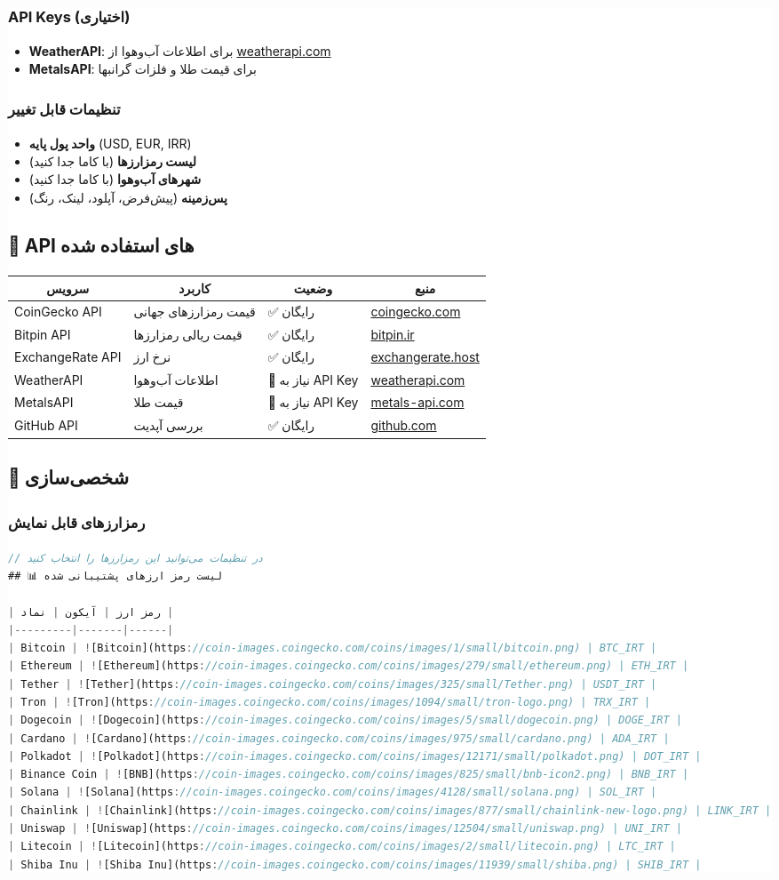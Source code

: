 ### API Keys (اختیاری)
- **WeatherAPI**: برای اطلاعات آب‌وهوا از [weatherapi.com](https://www.weatherapi.com/signup.aspx)
- **MetalsAPI**: برای قیمت طلا و فلزات گرانبها

### تنظیمات قابل تغییر
- **واحد پول پایه** (USD, EUR, IRR)
- **لیست رمزارزها** (با کاما جدا کنید)
- **شهرهای آب‌وهوا** (با کاما جدا کنید) 
- **پس‌زمینه** (پیش‌فرض، آپلود، لینک، رنگ)


## 📡 API های استفاده شده

| سرویس | کاربرد | وضعیت | منبع |
|-------|--------|--------|-------|
| CoinGecko API | قیمت رمزارزهای جهانی | ✅ رایگان | [coingecko.com](https://www.coingecko.com/) |
| Bitpin API | قیمت ریالی رمزارزها | ✅ رایگان | [bitpin.ir](https://bitpin.ir/) |
| ExchangeRate API | نرخ ارز | ✅ رایگان | [exchangerate.host](https://exchangerate.host/) |
| WeatherAPI | اطلاعات آب‌وهوا | 🔑 نیاز به API Key | [weatherapi.com](https://www.weatherapi.com/) |
| MetalsAPI | قیمت طلا | 🔑 نیاز به API Key | [metals-api.com](https://metals-api.com/) |
| GitHub API | بررسی آپدیت | ✅ رایگان | [github.com](https://github.com/) |

## 🎨 شخصی‌سازی

### رمزارزهای قابل نمایش
```javascript
// در تنظیمات می‌توانید این رمزارزها را انتخاب کنید
## 📊 لیست رمز ارزهای پشتیبانی شده

| رمز ارز | آیکون | نماد |
|---------|-------|------|
| Bitcoin | ![Bitcoin](https://coin-images.coingecko.com/coins/images/1/small/bitcoin.png) | BTC_IRT |
| Ethereum | ![Ethereum](https://coin-images.coingecko.com/coins/images/279/small/ethereum.png) | ETH_IRT |
| Tether | ![Tether](https://coin-images.coingecko.com/coins/images/325/small/Tether.png) | USDT_IRT |
| Tron | ![Tron](https://coin-images.coingecko.com/coins/images/1094/small/tron-logo.png) | TRX_IRT |
| Dogecoin | ![Dogecoin](https://coin-images.coingecko.com/coins/images/5/small/dogecoin.png) | DOGE_IRT |
| Cardano | ![Cardano](https://coin-images.coingecko.com/coins/images/975/small/cardano.png) | ADA_IRT |
| Polkadot | ![Polkadot](https://coin-images.coingecko.com/coins/images/12171/small/polkadot.png) | DOT_IRT |
| Binance Coin | ![BNB](https://coin-images.coingecko.com/coins/images/825/small/bnb-icon2.png) | BNB_IRT |
| Solana | ![Solana](https://coin-images.coingecko.com/coins/images/4128/small/solana.png) | SOL_IRT |
| Chainlink | ![Chainlink](https://coin-images.coingecko.com/coins/images/877/small/chainlink-new-logo.png) | LINK_IRT |
| Uniswap | ![Uniswap](https://coin-images.coingecko.com/coins/images/12504/small/uniswap.png) | UNI_IRT |
| Litecoin | ![Litecoin](https://coin-images.coingecko.com/coins/images/2/small/litecoin.png) | LTC_IRT |
| Shiba Inu | ![Shiba Inu](https://coin-images.coingecko.com/coins/images/11939/small/shiba.png) | SHIB_IRT |
```
